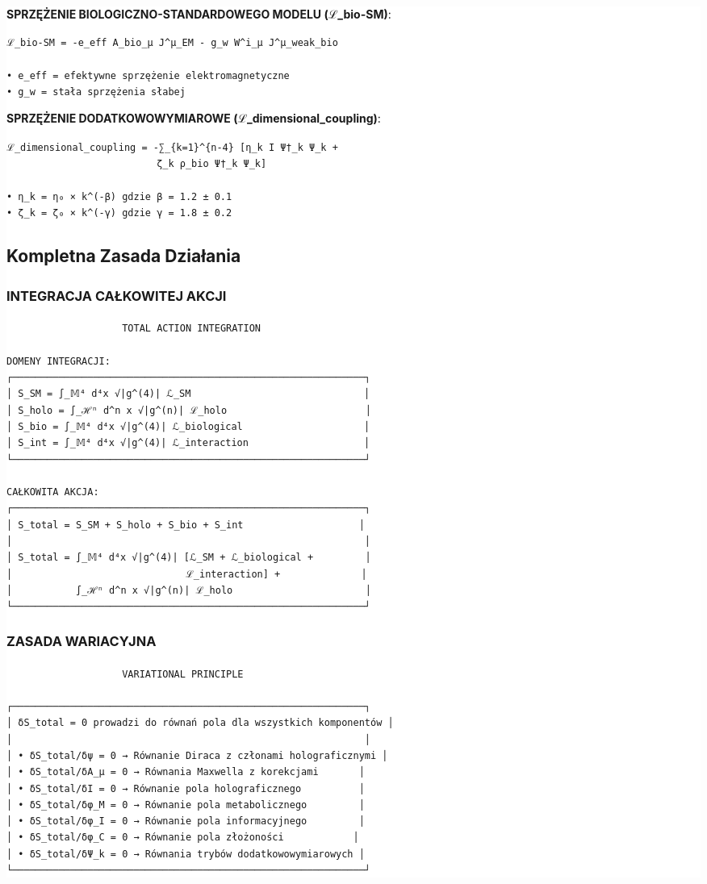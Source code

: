 **SPRZĘŻENIE BIOLOGICZNO-STANDARDOWEGO MODELU (ℒ_bio-SM)**:
```
ℒ_bio-SM = -e_eff A_bio_μ J^μ_EM - g_w W^i_μ J^μ_weak_bio

• e_eff = efektywne sprzężenie elektromagnetyczne
• g_w = stała sprzężenia słabej
```

**SPRZĘŻENIE DODATKOWOWYMIAROWE (ℒ_dimensional_coupling)**:
```
ℒ_dimensional_coupling = -∑_{k=1}^{n-4} [η_k I Ψ†_k Ψ_k +
                          ζ_k ρ_bio Ψ†_k Ψ_k]

• η_k = η₀ × k^(-β) gdzie β = 1.2 ± 0.1
• ζ_k = ζ₀ × k^(-γ) gdzie γ = 1.8 ± 0.2
```

## Kompletna Zasada Działania

### INTEGRACJA CAŁKOWITEJ AKCJI
```
                    TOTAL ACTION INTEGRATION
                    
DOMENY INTEGRACJI:
┌─────────────────────────────────────────────────────────────┐
│ S_SM = ∫_𝕄⁴ d⁴x √|g^(4)| ℒ_SM                              │
│ S_holo = ∫_ℋⁿ d^n x √|g^(n)| ℒ_holo                        │
│ S_bio = ∫_𝕄⁴ d⁴x √|g^(4)| ℒ_biological                     │
│ S_int = ∫_𝕄⁴ d⁴x √|g^(4)| ℒ_interaction                    │
└─────────────────────────────────────────────────────────────┘

CAŁKOWITA AKCJA:
┌─────────────────────────────────────────────────────────────┐
│ S_total = S_SM + S_holo + S_bio + S_int                    │
│                                                             │
│ S_total = ∫_𝕄⁴ d⁴x √|g^(4)| [ℒ_SM + ℒ_biological +         │
│                              ℒ_interaction] +              │
│           ∫_ℋⁿ d^n x √|g^(n)| ℒ_holo                       │
└─────────────────────────────────────────────────────────────┘
```

### ZASADA WARIACYJNA
```
                    VARIATIONAL PRINCIPLE
                    
┌─────────────────────────────────────────────────────────────┐
│ δS_total = 0 prowadzi do równań pola dla wszystkich komponentów │
│                                                             │
│ • δS_total/δψ = 0 → Równanie Diraca z członami holograficznymi │
│ • δS_total/δA_μ = 0 → Równania Maxwella z korekcjami       │
│ • δS_total/δI = 0 → Równanie pola holograficznego          │
│ • δS_total/δφ_M = 0 → Równanie pola metabolicznego         │
│ • δS_total/δφ_I = 0 → Równanie pola informacyjnego         │
│ • δS_total/δφ_C = 0 → Równanie pola złożoności            │
│ • δS_total/δΨ_k = 0 → Równania trybów dodatkowowymiarowych │
└─────────────────────────────────────────────────────────────┘
```

